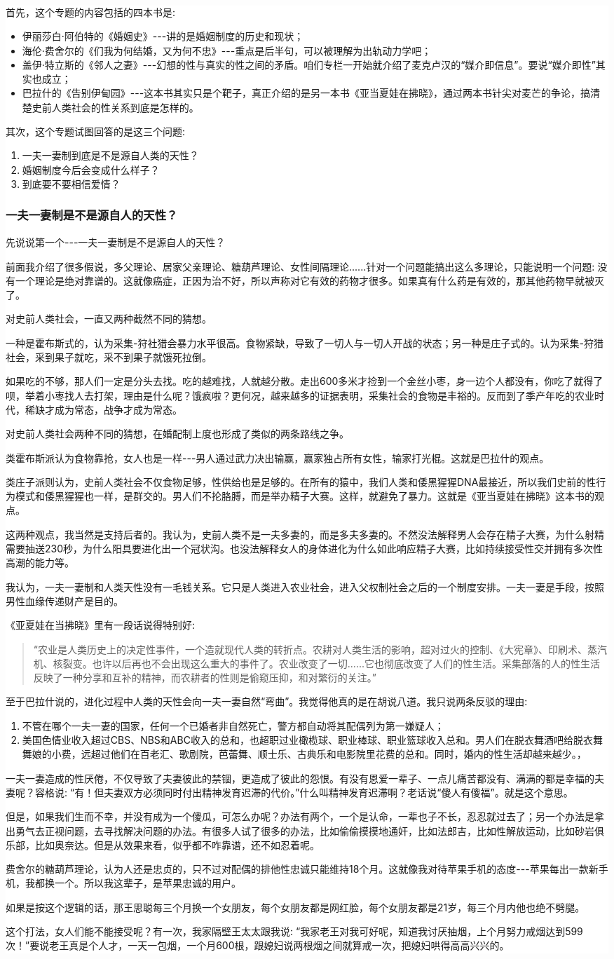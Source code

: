首先，这个专题的内容包括的四本书是:

- 伊丽莎白·阿伯特的《婚姻史》---讲的是婚姻制度的历史和现状；
- 海伦·费舍尔的《们我为何结婚，又为何不忠》---重点是后半句，可以被理解为出轨动力学吧；
- 盖伊·特立斯的《邻人之妻》---幻想的性与真实的性之间的矛盾。咱们专栏一开始就介绍了麦克卢汉的“媒介即信息”。要说“媒介即性”其实也成立；
- 巴拉什的《告别伊甸园》---这本书其实只是个靶子，真正介绍的是另一本书《亚当夏娃在拂晓》，通过两本书针尖对麦芒的争论，搞清楚史前人类社会的性关系到底是怎样的。

其次，这个专题试图回答的是这三个问题:

1. 一夫一妻制到底是不是源自人类的天性？
2. 婚姻制度今后会变成什么样子？
3. 到底要不要相信爱情？

### 一夫一妻制是不是源自人的天性？

先说说第一个---一夫一妻制是不是源自人的天性？

前面我介绍了很多假说，多父理论、居家父亲理论、糖葫芦理论、女性间隔理论......针对一个问题能搞出这么多理论，只能说明一个问题: 没有一个理论是绝对靠谱的。这就像癌症，正因为治不好，所以声称对它有效的药物才很多。如果真有什么药是有效的，那其他药物早就被灭了。

对史前人类社会，一直又两种截然不同的猜想。

一种是霍布斯式的，认为采集-狩社猎会暴力水平很高。食物紧缺，导致了一切人与一切人开战的状态；另一种是庄子式的。认为采集-狩猎社会，采到果子就吃，采不到果子就饿死拉倒。

如果吃的不够，那人们一定是分头去找。吃的越难找，人就越分散。走出600多米才捡到一个金丝小枣，身一边个人都没有，你吃了就得了呗，举着小枣找人去打架，理由是什么呢？饿疯啦？更何况，越来越多的证据表明，采集社会的食物是丰裕的。反而到了季产年吃的农业时代，稀缺才成为常态，战争才成为常态。

对史前人类社会两种不同的猜想，在婚配制上度也形成了类似的两条路线之争。

类霍布斯派认为食物靠抢，女人也是一样---男人通过武力决出输赢，赢家独占所有女性，输家打光棍。这就是巴拉什的观点。

类庄子派则认为，史前人类社会不仅食物足够，性供给也是足够的。在所有的猿中，我们人类和倭黑猩猩DNA最接近，所以我们史前的性行为模式和倭黑猩猩也一样，是群交的。男人们不抡胳膊，而是举办精子大赛。这样，就避免了暴力。这就是《亚当夏娃在拂晓》这本书的观点。

这两种观点，我当然是支持后者的。我认为，史前人类不是一夫多妻的，而是多夫多妻的。不然没法解释男人会存在精子大赛，为什么射精需要抽送230秒，为什么阳具要进化出一个冠状沟。也没法解释女人的身体进化为什么如此响应精子大赛，比如持续接受性交并拥有多次性高潮的能力等。

我认为，一夫一妻制和人类天性没有一毛钱关系。它只是人类进入农业社会，进入父权制社会之后的一个制度安排。一夫一妻是手段，按照男性血缘传递财产是目的。

《亚夏娃在当拂晓》里有一段话说得特别好:

> “农业是人类历史上的决定性事件，一个造就现代人类的转折点。农耕对人类生活的影响，超对过火的控制、《大宪章》、印刷术、蒸汽机、核裂变。也许以后再也不会出现这么重大的事件了。农业改变了一切......它也彻底改变了人们的性生活。采集部落的人的性生活反映了一种分享和互补的精神，而农耕者的性则是偷窥压抑，和对繁衍的关注。”

至于巴拉什说的，进化过程中人类的天性会向一夫一妻自然“弯曲”。我觉得他真的是在胡说八道。我只说两条反驳的理由:

1. 不管在哪个一夫一妻的国家，任何一个已婚者非自然死亡，警方都自动将其配偶列为第一嫌疑人；
2. 美国色情业收入超过CBS、NBS和ABC收入的总和，也超职过业橄榄球、职业棒球、职业篮球收入总和。男人们在脱衣舞酒吧给脱衣舞舞娘的小费，远超过他们在百老汇、歌剧院，芭蕾舞、顺士乐、古典乐和电影院里花费的总和。同时，婚内的性生活却越来越少。，

一夫一妻造成的性厌倦，不仅导致了夫妻彼此的禁锢，更造成了彼此的怨恨。有没有恩爱一辈子、一点儿痛苦都没有、满满的都是幸福的夫妻呢？容格说: “有！但夫妻双方必须同时付出精神发育迟滞的代价。”什么叫精神发育迟滞啊？老话说“傻人有傻福”。就是这个意思。

但是，如果我们生而不幸，并没有成为一个傻瓜，可怎么办呢？办法有两个，一个是认命，一辈也子不长，忍忍就过去了；另一个办法是拿出勇气去正视问题，去寻找解决问题的办法。有很多人试了很多的办法，比如偷偷摸摸地通奸，比如法郎吉，比如性解放运动，比如砂岩俱乐部，比如奥奈达。但是从效果来看，似乎都不咋靠谱，还不如忍着呢。

费舍尔的糖葫芦理论，认为人还是忠贞的，只不过对配偶的排他性忠诚只能维持18个月。这就像我对待苹果手机的态度---苹果每出一款新手机，我都换一个。所以我这辈子，是苹果忠诚的用户。

如果是按这个逻辑的话，那王思聪每三个月换一个女朋友，每个女朋友都是网红脸，每个女朋友都是21岁，每三个月内他也绝不劈腿。

这个打法，女人们能不能接受呢？有一次，我家隔壁王太太跟我说: “我家老王对我可好呢，知道我讨厌抽烟，上个月努力戒烟达到599次！”要说老王真是个人才，一天一包烟，一个月600根，跟媳妇说两根烟之间就算戒一次，把媳妇哄得高高兴兴的。
